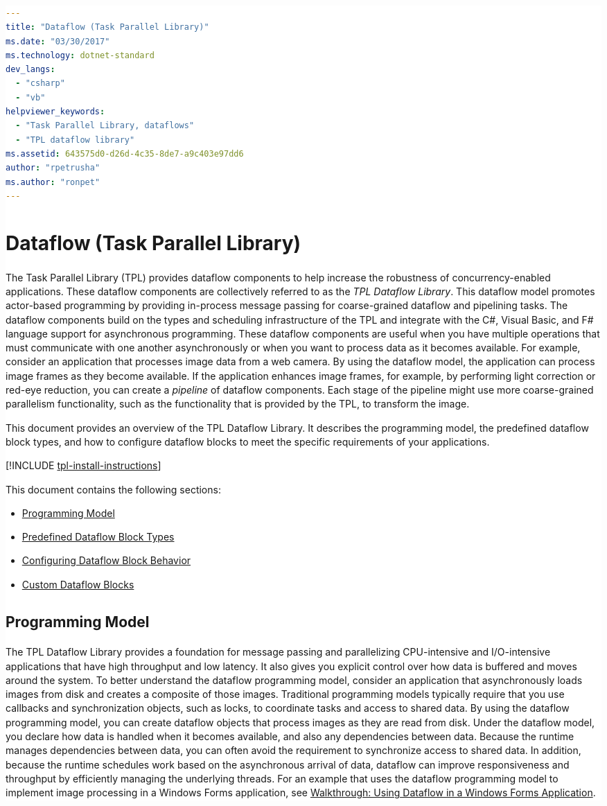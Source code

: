 ```yaml
---
title: "Dataflow (Task Parallel Library)"
ms.date: "03/30/2017"
ms.technology: dotnet-standard
dev_langs: 
  - "csharp"
  - "vb"
helpviewer_keywords: 
  - "Task Parallel Library, dataflows"
  - "TPL dataflow library"
ms.assetid: 643575d0-d26d-4c35-8de7-a9c403e97dd6
author: "rpetrusha"
ms.author: "ronpet"
---
```

# Dataflow (Task Parallel Library)
<a name="top"></a> The Task Parallel Library (TPL) provides dataflow components to help increase the robustness of concurrency-enabled applications. These dataflow components are collectively referred to as the *TPL Dataflow Library*. This dataflow model promotes actor-based programming by providing in-process message passing for coarse-grained dataflow and pipelining tasks. The dataflow components build on the types and scheduling infrastructure of the TPL and integrate with the C#, Visual Basic, and F# language support for asynchronous programming. These dataflow components are useful when you have multiple operations that must communicate with one another asynchronously or when you want to process data as it becomes available. For example, consider an application that processes image data from a web camera. By using the dataflow model, the application can process image frames as they become available. If the application enhances image frames, for example, by performing light correction or red-eye reduction, you can create a *pipeline* of dataflow components. Each stage of the pipeline might use more coarse-grained parallelism functionality, such as the functionality that is provided by the TPL, to transform the image.  
  
 This document provides an overview of the TPL Dataflow Library. It describes the programming model, the predefined dataflow block types, and how to configure dataflow blocks to meet the specific requirements of your applications.  

[!INCLUDE [tpl-install-instructions](../../../includes/tpl-install-instructions.md)]
  
 This document contains the following sections:  
  
- [Programming Model](#model)  
  
- [Predefined Dataflow Block Types](#predefined_types)  
  
- [Configuring Dataflow Block Behavior](#behavior)  
  
- [Custom Dataflow Blocks](#custom)  
  
<a name="model"></a>   
## Programming Model  
 The TPL Dataflow Library provides a foundation for message passing and parallelizing CPU-intensive and I/O-intensive applications that have high throughput and low latency. It also gives you explicit control over how data is buffered and moves around the system. To better understand the dataflow programming model, consider an application that asynchronously loads images from disk and creates a composite of those images. Traditional programming models typically require that you use callbacks and synchronization objects, such as locks, to coordinate tasks and access to shared data. By using the dataflow programming model, you can create dataflow objects that process images as they are read from disk. Under the dataflow model, you declare how data is handled when it becomes available, and also any dependencies between data. Because the runtime manages dependencies between data, you can often avoid the requirement to synchronize access to shared data. In addition, because the runtime schedules work based on the asynchronous arrival of data, dataflow can improve responsiveness and throughput by efficiently managing the underlying threads. For an example that uses the dataflow programming model to implement image processing in a Windows Forms application, see [Walkthrough: Using Dataflow in a Windows Forms Application](../../../docs/standard/parallel-programming/walkthrough-using-dataflow-in-a-windows-forms-application.md).  
  